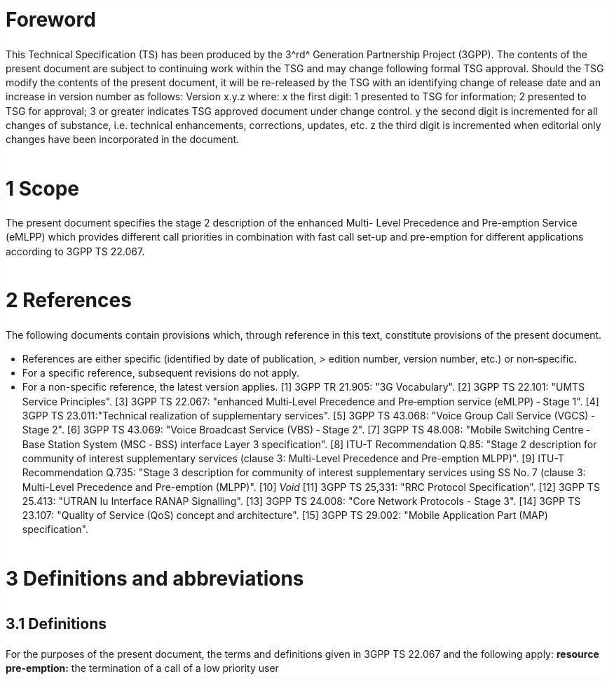 # Foreword
This Technical Specification (TS) has been produced by the 3^rd^ Generation
Partnership Project (3GPP).
The contents of the present document are subject to continuing work within the
TSG and may change following formal TSG approval. Should the TSG modify the
contents of the present document, it will be re-released by the TSG with an
identifying change of release date and an increase in version number as
follows:
Version x.y.z
where:
x the first digit:
1 presented to TSG for information;
2 presented to TSG for approval;
3 or greater indicates TSG approved document under change control.
y the second digit is incremented for all changes of substance, i.e. technical
enhancements, corrections, updates, etc.
z the third digit is incremented when editorial only changes have been
incorporated in the document.
# 1 Scope
The present document specifies the stage 2 description of the enhanced Multi-
Level Precedence and Pre-emption Service (eMLPP) which provides different call
priorities in combination with fast call set-up and pre-emption for different
applications according to 3GPP TS 22.067.
# 2 References
The following documents contain provisions which, through reference in this
text, constitute provisions of the present document.
  * References are either specific (identified by date of publication, > edition number, version number, etc.) or non‑specific.
  * For a specific reference, subsequent revisions do not apply.
  * For a non-specific reference, the latest version applies.
[1] 3GPP TR 21.905: \"3G Vocabulary\".
[2] 3GPP TS 22.101: \"UMTS Service Principles\".
[3] 3GPP TS 22.067: \"enhanced Multi‑Level Precedence and Pre‑emption service
(eMLPP) ‑ Stage 1\".
[4] 3GPP TS 23.011:\"Technical realization of supplementary services\".
[5] 3GPP TS 43.068: \"Voice Group Call Service (VGCS) ‑ Stage 2\".
[6] 3GPP TS 43.069: \"Voice Broadcast Service (VBS) ‑ Stage 2\".
[7] 3GPP TS 48.008: \"Mobile Switching Centre ‑ Base Station System (MSC ‑
BSS) interface Layer 3 specification\".
[8] ITU-T Recommendation Q.85: \"Stage 2 description for community of interest
supplementary services (clause 3: Multi-Level Precedence and Pre-emption
MLPP)\".
[9] ITU-T Recommendation Q.735: \"Stage 3 description for community of
interest supplementary services using SS No. 7 (clause 3: Multi-Level
Precedence and Pre-emption (MLPP)\".
[10] _Void_
[11] 3GPP TS 25,331: \"RRC Protocol Specification\".
[12] 3GPP TS 25.413: \"UTRAN Iu Interface RANAP Signalling\".
[13] 3GPP TS 24.008: \"Core Network Protocols - Stage 3\".
[14] 3GPP TS 23.107: \"Quality of Service (QoS) concept and architecture\".
[15] 3GPP TS 29.002: \"Mobile Application Part (MAP) specification\".
# 3 Definitions and abbreviations
## 3.1 Definitions
For the purposes of the present document, the terms and definitions given in
3GPP TS 22.067 and the following apply:
**resource pre-emption:** the termination of a call of a low priority user